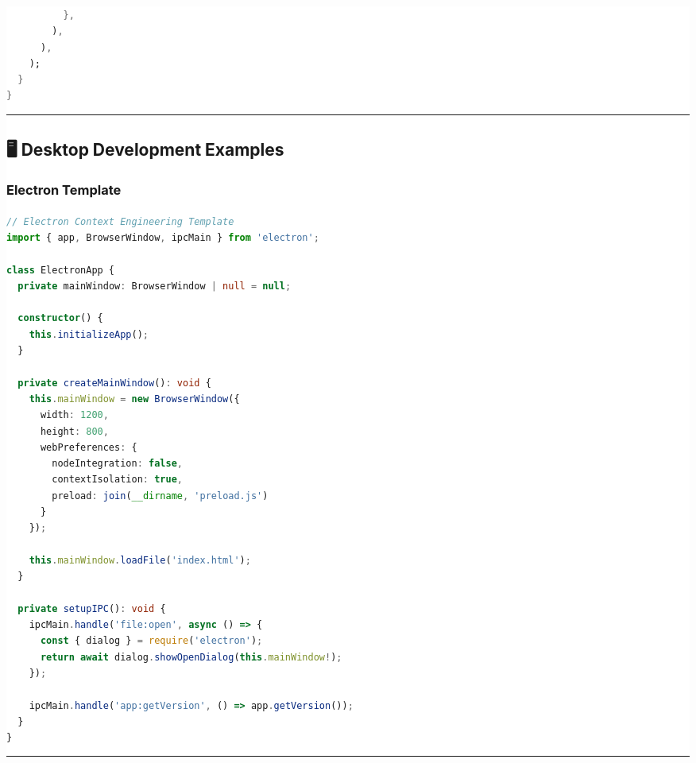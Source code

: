 ```dart
          },
        ),
      ),
    );
  }
}
```

---

## 🖥️ Desktop Development Examples

### Electron Template
```typescript
// Electron Context Engineering Template
import { app, BrowserWindow, ipcMain } from 'electron';

class ElectronApp {
  private mainWindow: BrowserWindow | null = null;

  constructor() {
    this.initializeApp();
  }

  private createMainWindow(): void {
    this.mainWindow = new BrowserWindow({
      width: 1200,
      height: 800,
      webPreferences: {
        nodeIntegration: false,
        contextIsolation: true,
        preload: join(__dirname, 'preload.js')
      }
    });

    this.mainWindow.loadFile('index.html');
  }

  private setupIPC(): void {
    ipcMain.handle('file:open', async () => {
      const { dialog } = require('electron');
      return await dialog.showOpenDialog(this.mainWindow!);
    });

    ipcMain.handle('app:getVersion', () => app.getVersion());
  }
}
```

---

